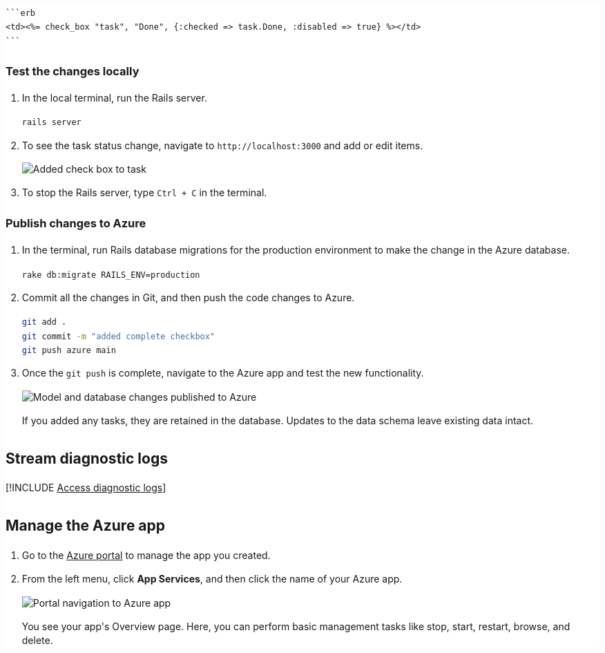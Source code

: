     ```erb
    <td><%= check_box "task", "Done", {:checked => task.Done, :disabled => true} %></td>
    ```

### Test the changes locally

1. In the local terminal, run the Rails server.

    ```bash
    rails server
    ```

1. To see the task status change, navigate to `http://localhost:3000` and add or edit items.

    ![Added check box to task](./media/tutorial-ruby-postgres-app/complete-checkbox.png)

1. To stop the Rails server, type `Ctrl + C` in the terminal.

### Publish changes to Azure

1. In the terminal, run Rails database migrations for the production environment to make the change in the Azure database.

    ```bash
    rake db:migrate RAILS_ENV=production
    ```

1. Commit all the changes in Git, and then push the code changes to Azure.

    ```bash
    git add .
    git commit -m "added complete checkbox"
    git push azure main
    ```

1. Once the `git push` is complete, navigate to the Azure app and test the new functionality.

    ![Model and database changes published to Azure](media/tutorial-ruby-postgres-app/complete-checkbox-published.png)

    If you added any tasks, they are retained in the database. Updates to the data schema leave existing data intact.

## Stream diagnostic logs

[!INCLUDE [Access diagnostic logs](../../includes/app-service-web-logs-access-no-h.md)]

## Manage the Azure app

1. Go to the [Azure portal](https://portal.azure.com) to manage the app you created.

1. From the left menu, click **App Services**, and then click the name of your Azure app.

    ![Portal navigation to Azure app](./media/tutorial-php-mysql-app/access-portal.png)

    You see your app's Overview page. Here, you can perform basic management tasks like  stop, start, restart, browse, and delete.
